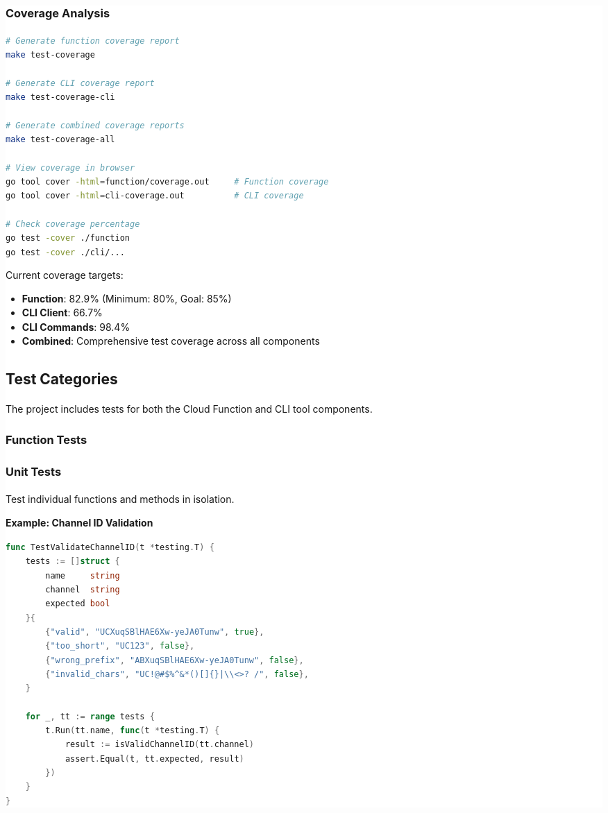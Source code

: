 ### Coverage Analysis

```bash
# Generate function coverage report
make test-coverage

# Generate CLI coverage report
make test-coverage-cli

# Generate combined coverage reports
make test-coverage-all

# View coverage in browser
go tool cover -html=function/coverage.out     # Function coverage
go tool cover -html=cli-coverage.out          # CLI coverage

# Check coverage percentage
go test -cover ./function
go test -cover ./cli/...
```

Current coverage targets:
- **Function**: 82.9% (Minimum: 80%, Goal: 85%)
- **CLI Client**: 66.7%
- **CLI Commands**: 98.4%
- **Combined**: Comprehensive test coverage across all components

## Test Categories

The project includes tests for both the Cloud Function and CLI tool components.

### Function Tests

### Unit Tests

Test individual functions and methods in isolation.

**Example: Channel ID Validation**
```go
func TestValidateChannelID(t *testing.T) {
    tests := []struct {
        name     string
        channel  string
        expected bool
    }{
        {"valid", "UCXuqSBlHAE6Xw-yeJA0Tunw", true},
        {"too_short", "UC123", false},
        {"wrong_prefix", "ABXuqSBlHAE6Xw-yeJA0Tunw", false},
        {"invalid_chars", "UC!@#$%^&*()[]{}|\\<>? /", false},
    }
    
    for _, tt := range tests {
        t.Run(tt.name, func(t *testing.T) {
            result := isValidChannelID(tt.channel)
            assert.Equal(t, tt.expected, result)
        })
    }
}
```
